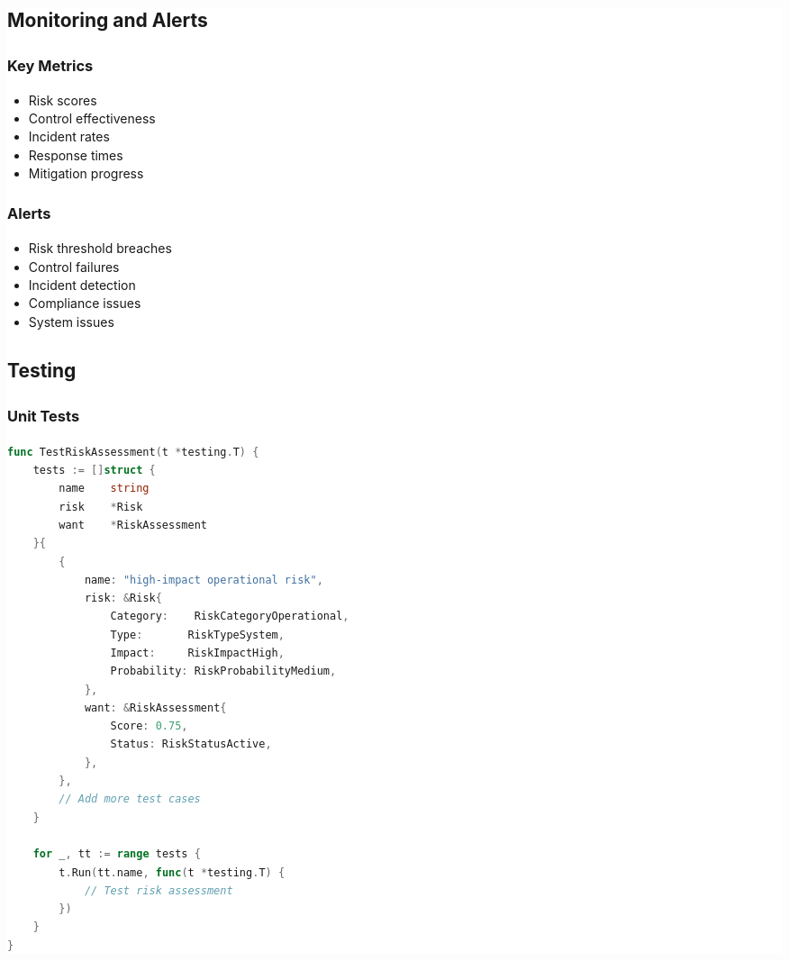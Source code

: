 ## Monitoring and Alerts

### Key Metrics
- Risk scores
- Control effectiveness
- Incident rates
- Response times
- Mitigation progress

### Alerts
- Risk threshold breaches
- Control failures
- Incident detection
- Compliance issues
- System issues

## Testing

### Unit Tests
```go
func TestRiskAssessment(t *testing.T) {
    tests := []struct {
        name    string
        risk    *Risk
        want    *RiskAssessment
    }{
        {
            name: "high-impact operational risk",
            risk: &Risk{
                Category:    RiskCategoryOperational,
                Type:       RiskTypeSystem,
                Impact:     RiskImpactHigh,
                Probability: RiskProbabilityMedium,
            },
            want: &RiskAssessment{
                Score: 0.75,
                Status: RiskStatusActive,
            },
        },
        // Add more test cases
    }
    
    for _, tt := range tests {
        t.Run(tt.name, func(t *testing.T) {
            // Test risk assessment
        })
    }
}
```
